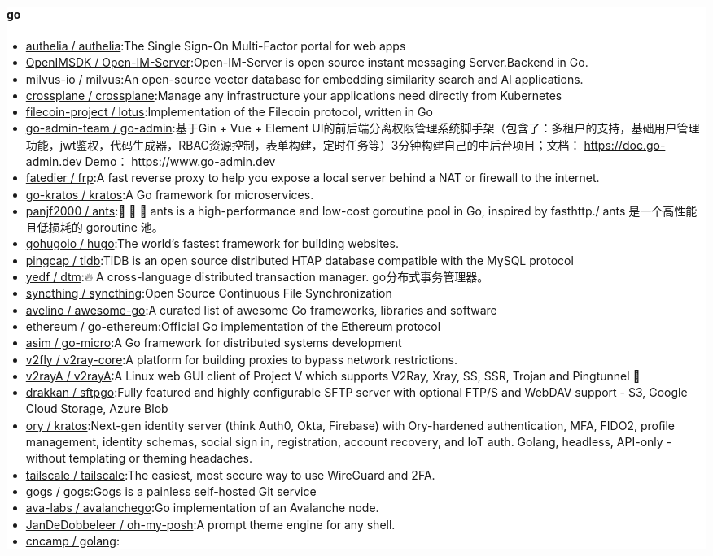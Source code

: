 #### go
* [authelia / authelia](https://github.com/authelia/authelia):The Single Sign-On Multi-Factor portal for web apps
* [OpenIMSDK / Open-IM-Server](https://github.com/OpenIMSDK/Open-IM-Server):Open-IM-Server is open source instant messaging Server.Backend in Go.
* [milvus-io / milvus](https://github.com/milvus-io/milvus):An open-source vector database for embedding similarity search and AI applications.
* [crossplane / crossplane](https://github.com/crossplane/crossplane):Manage any infrastructure your applications need directly from Kubernetes
* [filecoin-project / lotus](https://github.com/filecoin-project/lotus):Implementation of the Filecoin protocol, written in Go
* [go-admin-team / go-admin](https://github.com/go-admin-team/go-admin):基于Gin + Vue + Element UI的前后端分离权限管理系统脚手架（包含了：多租户的支持，基础用户管理功能，jwt鉴权，代码生成器，RBAC资源控制，表单构建，定时任务等）3分钟构建自己的中后台项目；文档： https://doc.go-admin.dev Demo： https://www.go-admin.dev
* [fatedier / frp](https://github.com/fatedier/frp):A fast reverse proxy to help you expose a local server behind a NAT or firewall to the internet.
* [go-kratos / kratos](https://github.com/go-kratos/kratos):A Go framework for microservices.
* [panjf2000 / ants](https://github.com/panjf2000/ants):🐜 🐜 🐜 ants is a high-performance and low-cost goroutine pool in Go, inspired by fasthttp./ ants 是一个高性能且低损耗的 goroutine 池。
* [gohugoio / hugo](https://github.com/gohugoio/hugo):The world’s fastest framework for building websites.
* [pingcap / tidb](https://github.com/pingcap/tidb):TiDB is an open source distributed HTAP database compatible with the MySQL protocol
* [yedf / dtm](https://github.com/yedf/dtm):🔥 A cross-language distributed transaction manager. go分布式事务管理器。
* [syncthing / syncthing](https://github.com/syncthing/syncthing):Open Source Continuous File Synchronization
* [avelino / awesome-go](https://github.com/avelino/awesome-go):A curated list of awesome Go frameworks, libraries and software
* [ethereum / go-ethereum](https://github.com/ethereum/go-ethereum):Official Go implementation of the Ethereum protocol
* [asim / go-micro](https://github.com/asim/go-micro):A Go framework for distributed systems development
* [v2fly / v2ray-core](https://github.com/v2fly/v2ray-core):A platform for building proxies to bypass network restrictions.
* [v2rayA / v2rayA](https://github.com/v2rayA/v2rayA):A Linux web GUI client of Project V which supports V2Ray, Xray, SS, SSR, Trojan and Pingtunnel 🚀
* [drakkan / sftpgo](https://github.com/drakkan/sftpgo):Fully featured and highly configurable SFTP server with optional FTP/S and WebDAV support - S3, Google Cloud Storage, Azure Blob
* [ory / kratos](https://github.com/ory/kratos):Next-gen identity server (think Auth0, Okta, Firebase) with Ory-hardened authentication, MFA, FIDO2, profile management, identity schemas, social sign in, registration, account recovery, and IoT auth. Golang, headless, API-only - without templating or theming headaches.
* [tailscale / tailscale](https://github.com/tailscale/tailscale):The easiest, most secure way to use WireGuard and 2FA.
* [gogs / gogs](https://github.com/gogs/gogs):Gogs is a painless self-hosted Git service
* [ava-labs / avalanchego](https://github.com/ava-labs/avalanchego):Go implementation of an Avalanche node.
* [JanDeDobbeleer / oh-my-posh](https://github.com/JanDeDobbeleer/oh-my-posh):A prompt theme engine for any shell.
* [cncamp / golang](https://github.com/cncamp/golang):
